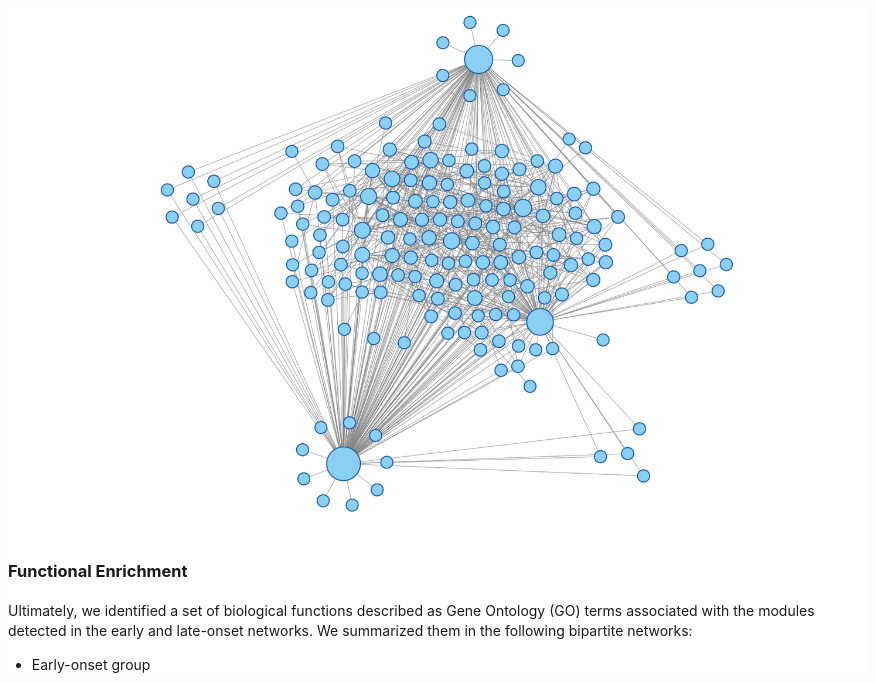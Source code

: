 <img src='/assets/portfolio/flow_lateOnset.svg' width=600vw style="display: block; margin-left: auto; margin-right: auto;"/> <br>

### Functional Enrichment
Ultimately, we identified a set of <Highlight>biological functions</Highlight> described as Gene Ontology (GO) terms associated with the modules detected in the early and late-onset networks. We summarized them in the following bipartite networks:

- Early-onset group